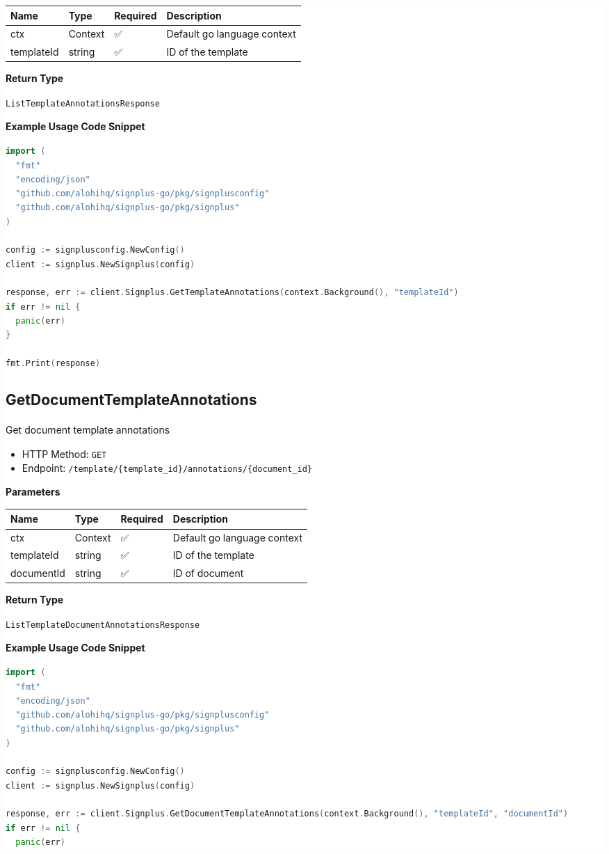| Name       | Type    | Required | Description                 |
| :--------- | :------ | :------- | :-------------------------- |
| ctx        | Context | ✅       | Default go language context |
| templateId | string  | ✅       | ID of the template          |

**Return Type**

`ListTemplateAnnotationsResponse`

**Example Usage Code Snippet**

```go
import (
  "fmt"
  "encoding/json"
  "github.com/alohihq/signplus-go/pkg/signplusconfig"
  "github.com/alohihq/signplus-go/pkg/signplus"
)

config := signplusconfig.NewConfig()
client := signplus.NewSignplus(config)

response, err := client.Signplus.GetTemplateAnnotations(context.Background(), "templateId")
if err != nil {
  panic(err)
}

fmt.Print(response)
```

## GetDocumentTemplateAnnotations

Get document template annotations

- HTTP Method: `GET`
- Endpoint: `/template/{template_id}/annotations/{document_id}`

**Parameters**

| Name       | Type    | Required | Description                 |
| :--------- | :------ | :------- | :-------------------------- |
| ctx        | Context | ✅       | Default go language context |
| templateId | string  | ✅       | ID of the template          |
| documentId | string  | ✅       | ID of document              |

**Return Type**

`ListTemplateDocumentAnnotationsResponse`

**Example Usage Code Snippet**

```go
import (
  "fmt"
  "encoding/json"
  "github.com/alohihq/signplus-go/pkg/signplusconfig"
  "github.com/alohihq/signplus-go/pkg/signplus"
)

config := signplusconfig.NewConfig()
client := signplus.NewSignplus(config)

response, err := client.Signplus.GetDocumentTemplateAnnotations(context.Background(), "templateId", "documentId")
if err != nil {
  panic(err)
```